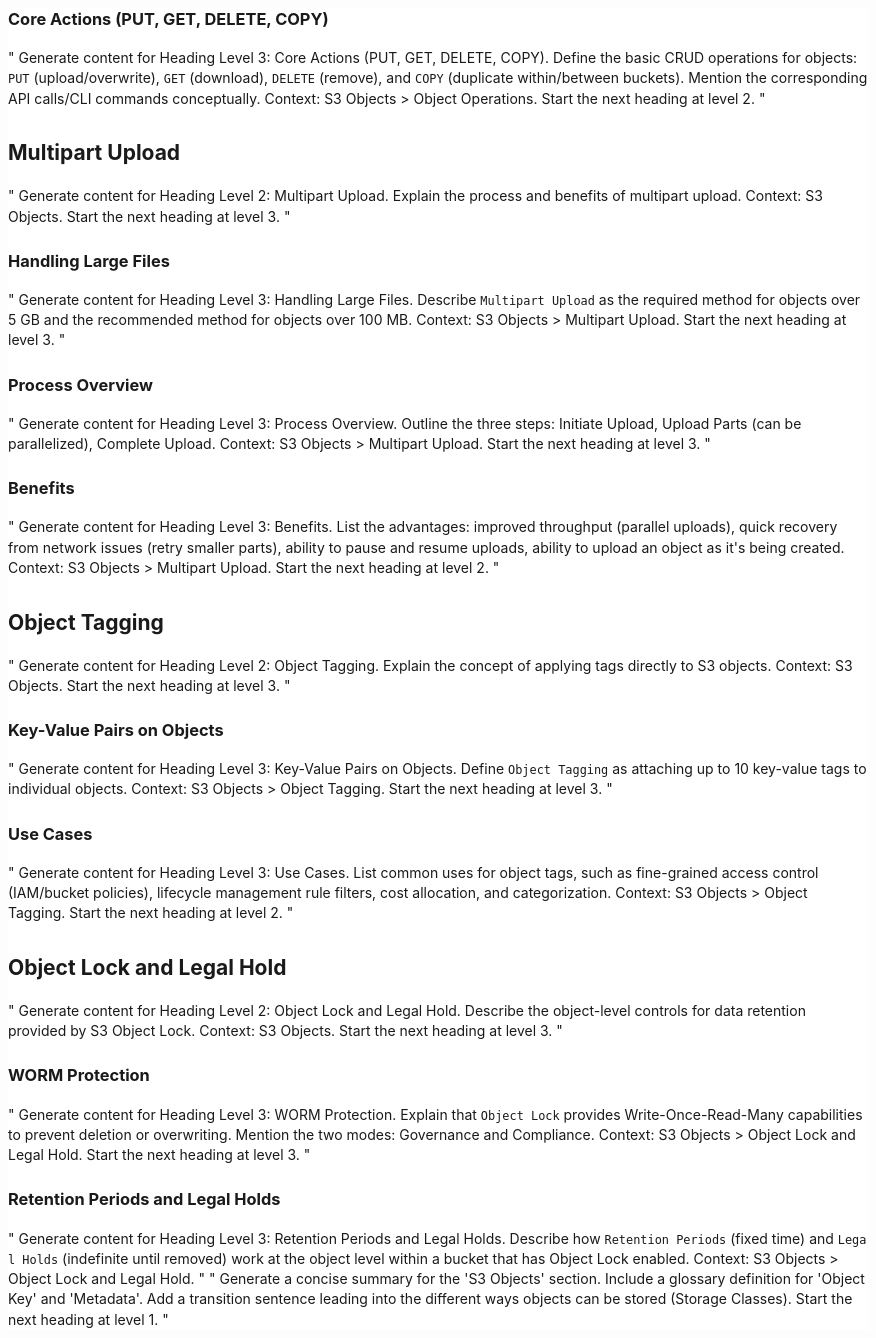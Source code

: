 ### Core Actions (PUT, GET, DELETE, COPY)
"<prompt> Generate content for Heading Level 3: Core Actions (PUT, GET, DELETE, COPY). Define the basic CRUD operations for objects: `PUT` (upload/overwrite), `GET` (download), `DELETE` (remove), and `COPY` (duplicate within/between buckets). Mention the corresponding API calls/CLI commands conceptually. Context: S3 Objects > Object Operations. Start the next heading at level 2. </prompt>"

## Multipart Upload
"<prompt> Generate content for Heading Level 2: Multipart Upload. Explain the process and benefits of multipart upload. Context: S3 Objects. Start the next heading at level 3. </prompt>"

### Handling Large Files
"<prompt> Generate content for Heading Level 3: Handling Large Files. Describe `Multipart Upload` as the required method for objects over 5 GB and the recommended method for objects over 100 MB. Context: S3 Objects > Multipart Upload. Start the next heading at level 3. </prompt>"
### Process Overview
"<prompt> Generate content for Heading Level 3: Process Overview. Outline the three steps: Initiate Upload, Upload Parts (can be parallelized), Complete Upload. Context: S3 Objects > Multipart Upload. Start the next heading at level 3. </prompt>"
### Benefits
"<prompt> Generate content for Heading Level 3: Benefits. List the advantages: improved throughput (parallel uploads), quick recovery from network issues (retry smaller parts), ability to pause and resume uploads, ability to upload an object as it's being created. Context: S3 Objects > Multipart Upload. Start the next heading at level 2. </prompt>"

## Object Tagging
"<prompt> Generate content for Heading Level 2: Object Tagging. Explain the concept of applying tags directly to S3 objects. Context: S3 Objects. Start the next heading at level 3. </prompt>"

### Key-Value Pairs on Objects
"<prompt> Generate content for Heading Level 3: Key-Value Pairs on Objects. Define `Object Tagging` as attaching up to 10 key-value tags to individual objects. Context: S3 Objects > Object Tagging. Start the next heading at level 3. </prompt>"
### Use Cases
"<prompt> Generate content for Heading Level 3: Use Cases. List common uses for object tags, such as fine-grained access control (IAM/bucket policies), lifecycle management rule filters, cost allocation, and categorization. Context: S3 Objects > Object Tagging. Start the next heading at level 2. </prompt>"

## Object Lock and Legal Hold
"<prompt> Generate content for Heading Level 2: Object Lock and Legal Hold. Describe the object-level controls for data retention provided by S3 Object Lock. Context: S3 Objects. Start the next heading at level 3. </prompt>"

### WORM Protection
"<prompt> Generate content for Heading Level 3: WORM Protection. Explain that `Object Lock` provides Write-Once-Read-Many capabilities to prevent deletion or overwriting. Mention the two modes: Governance and Compliance. Context: S3 Objects > Object Lock and Legal Hold. Start the next heading at level 3. </prompt>"
### Retention Periods and Legal Holds
"<prompt> Generate content for Heading Level 3: Retention Periods and Legal Holds. Describe how `Retention Periods` (fixed time) and `Legal Holds` (indefinite until removed) work at the object level within a bucket that has Object Lock enabled. Context: S3 Objects > Object Lock and Legal Hold. </prompt>"
"<prompt> Generate a concise summary for the 'S3 Objects' section. Include a glossary definition for 'Object Key' and 'Metadata'. Add a transition sentence leading into the different ways objects can be stored (Storage Classes). Start the next heading at level 1. </prompt>"
